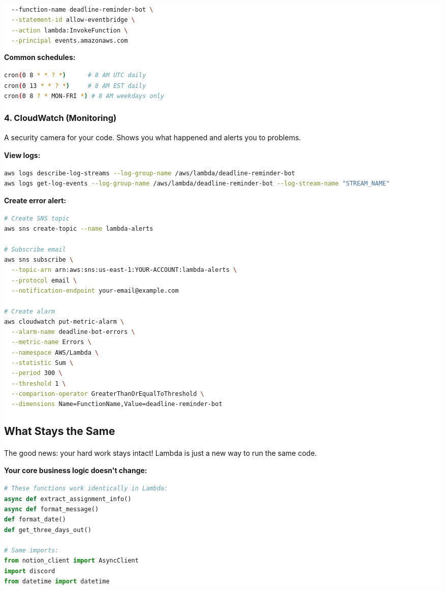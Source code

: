 ```bash
  --function-name deadline-reminder-bot \
  --statement-id allow-eventbridge \
  --action lambda:InvokeFunction \
  --principal events.amazonaws.com
```

**Common schedules:**
```bash
cron(0 8 * * ? *)      # 8 AM UTC daily
cron(0 13 * * ? *)     # 8 AM EST daily  
cron(0 8 ? * MON-FRI *) # 8 AM weekdays only
```

### 4. CloudWatch (Monitoring)
A security camera for your code. Shows you what happened and alerts you to problems.

**View logs:**
```bash
aws logs describe-log-streams --log-group-name /aws/lambda/deadline-reminder-bot
aws logs get-log-events --log-group-name /aws/lambda/deadline-reminder-bot --log-stream-name "STREAM_NAME"
```

**Create error alert:**
```bash
# Create SNS topic
aws sns create-topic --name lambda-alerts

# Subscribe email
aws sns subscribe \
  --topic-arn arn:aws:sns:us-east-1:YOUR-ACCOUNT:lambda-alerts \
  --protocol email \
  --notification-endpoint your-email@example.com

# Create alarm
aws cloudwatch put-metric-alarm \
  --alarm-name deadline-bot-errors \
  --metric-name Errors \
  --namespace AWS/Lambda \
  --statistic Sum \
  --period 300 \
  --threshold 1 \
  --comparison-operator GreaterThanOrEqualToThreshold \
  --dimensions Name=FunctionName,Value=deadline-reminder-bot
```

## What Stays the Same

The good news: your hard work stays intact! Lambda is just a new way to run the same code.

**Your core business logic doesn't change:**
```python
# These functions work identically in Lambda:
async def extract_assignment_info()
async def format_message()
def format_date()
def get_three_days_out()

# Same imports:
from notion_client import AsyncClient
import discord
from datetime import datetime
```
